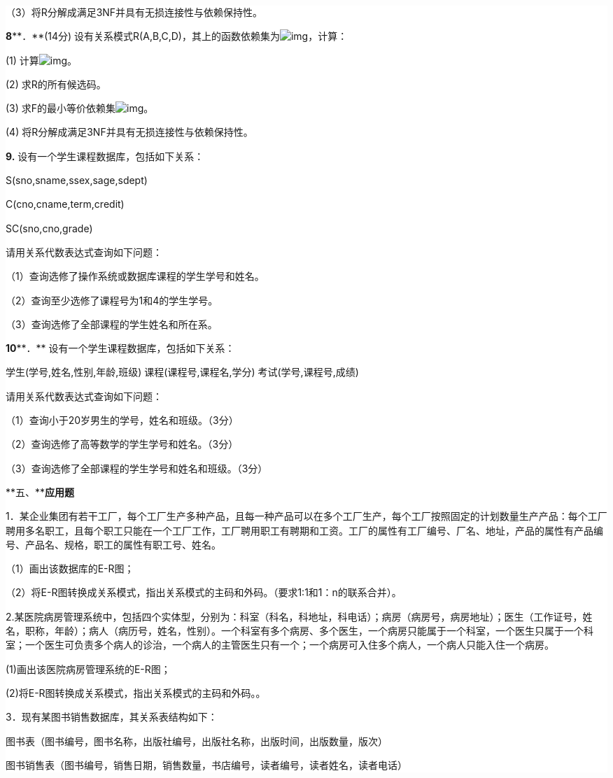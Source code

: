 （3）将R分解成满足3NF并具有无损连接性与依赖保持性。

**8****．**(14分) 设有关系模式R(A,B,C,D)，其上的函数依赖集为![img](file:///C:/Users/Tu9ohost/AppData/Local/Temp/msohtmlclip1/01/clip_image021.gif)，计算：

(1) 计算![img](file:///C:/Users/Tu9ohost/AppData/Local/Temp/msohtmlclip1/01/clip_image023.gif)。

(2) 求R的所有候选码。

(3) 求F的最小等价依赖集![img](file:///C:/Users/Tu9ohost/AppData/Local/Temp/msohtmlclip1/01/clip_image024.gif)。

(4) 将R分解成满足3NF并具有无损连接性与依赖保持性。

**9.** 设有一个学生课程数据库，包括如下关系：

S(sno,sname,ssex,sage,sdept)   

C(cno,cname,term,credit)   

SC(sno,cno,grade)

请用关系代数表达式查询如下问题：

（1）查询选修了操作系统或数据库课程的学生学号和姓名。

（2）查询至少选修了课程号为1和4的学生学号。

（3）查询选修了全部课程的学生姓名和所在系。

**10****．** 设有一个学生课程数据库，包括如下关系：

学生(学号,姓名,性别,年龄,班级)  课程(课程号,课程名,学分) 考试(学号,课程号,成绩)

请用关系代数表达式查询如下问题：

（1）查询小于20岁男生的学号，姓名和班级。（3分） 

（2）查询选修了高等数学的学生学号和姓名。（3分）

（3）查询选修了全部课程的学生学号和姓名和班级。（3分）

 

**五、****应用题**

1．某企业集团有若干工厂，每个工厂生产多种产品，且每一种产品可以在多个工厂生产，每个工厂按照固定的计划数量生产产品：每个工厂聘用多名职工，且每个职工只能在一个工厂工作，工厂聘用职工有聘期和工资。工厂的属性有工厂编号、厂名、地址，产品的属性有产品编号、产品名、规格，职工的属性有职工号、姓名。

（1）画出该数据库的E-R图；

（2）将E-R图转换成关系模式，指出关系模式的主码和外码。（要求1:1和1：n的联系合并）。

2.某医院病房管理系统中，包括四个实体型，分别为：科室（科名，科地址，科电话）；病房（病房号，病房地址）；医生（工作证号，姓名，职称，年龄）；病人（病历号，姓名，性别）。一个科室有多个病房、多个医生，一个病房只能属于一个科室，一个医生只属于一个科室；一个医生可负责多个病人的诊治，一个病人的主管医生只有一个；一个病房可入住多个病人，一个病人只能入住一个病房。

(1)画出该医院病房管理系统的E-R图； 

(2)将E-R图转换成关系模式，指出关系模式的主码和外码。。

3．现有某图书销售数据库，其关系表结构如下：

图书表（图书编号，图书名称，出版社编号，出版社名称，出版时间，出版数量，版次）

图书销售表（图书编号，销售日期，销售数量，书店编号，读者编号，读者姓名，读者电话）
